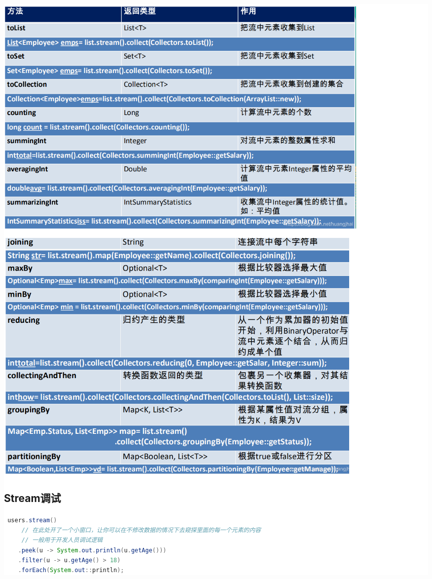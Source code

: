 ![image-20220728200650669](img/image-20220728200650669.png)

![image-20220728200718911](img/image-20220728200718911.png)

## Stream调试

~~~java
 users.stream()
     // 在此处开了一个小窗口，让你可以在不修改数据的情况下去窥探里面的每一个元素的内容
     // 一般用于开发人员调试逻辑
   	.peek(u -> System.out.println(u.getAge()))
    .filter(u -> u.getAge() > 18)
    .forEach(System.out::println);
~~~

